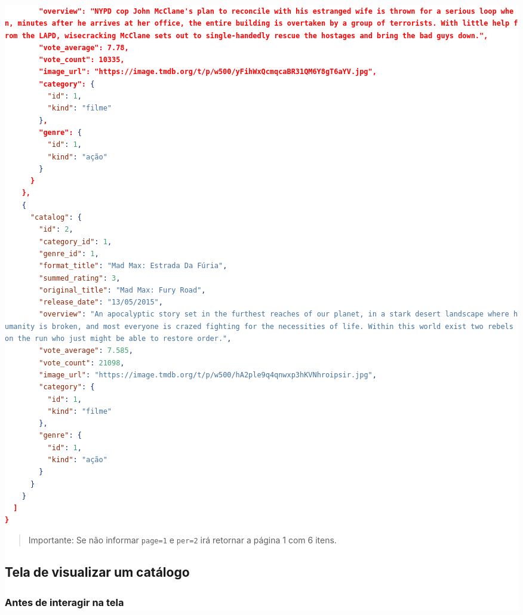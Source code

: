 ```json
        "overview": "NYPD cop John McClane's plan to reconcile with his estranged wife is thrown for a serious loop when, minutes after he arrives at her office, the entire building is overtaken by a group of terrorists. With little help from the LAPD, wisecracking McClane sets out to single-handedly rescue the hostages and bring the bad guys down.",
        "vote_average": 7.78,
        "vote_count": 10335,
        "image_url": "https://image.tmdb.org/t/p/w500/yFihWxQcmqcaBR31QM6Y8gT6aYV.jpg",
        "category": {
          "id": 1,
          "kind": "filme"
        },
        "genre": {
          "id": 1,
          "kind": "ação"
        }
      }
    },
    {
      "catalog": {
        "id": 2,
        "category_id": 1,
        "genre_id": 1,
        "format_title": "Mad Max: Estrada Da Fúria",
        "summed_rating": 3,
        "original_title": "Mad Max: Fury Road",
        "release_date": "13/05/2015",
        "overview": "An apocalyptic story set in the furthest reaches of our planet, in a stark desert landscape where humanity is broken, and most everyone is crazed fighting for the necessities of life. Within this world exist two rebels on the run who just might be able to restore order.",
        "vote_average": 7.585,
        "vote_count": 21098,
        "image_url": "https://image.tmdb.org/t/p/w500/hA2ple9q4qnwxp3hKVNhroipsir.jpg",
        "category": {
          "id": 1,
          "kind": "filme"
        },
        "genre": {
          "id": 1,
          "kind": "ação"
        }
      }
    }
  ]
}
```

> Importante: Se não informar `page=1` e `per=2` irá retornar a página 1 com 6 itens.

## Tela de visualizar um catálogo

### Antes de interagir na tela
